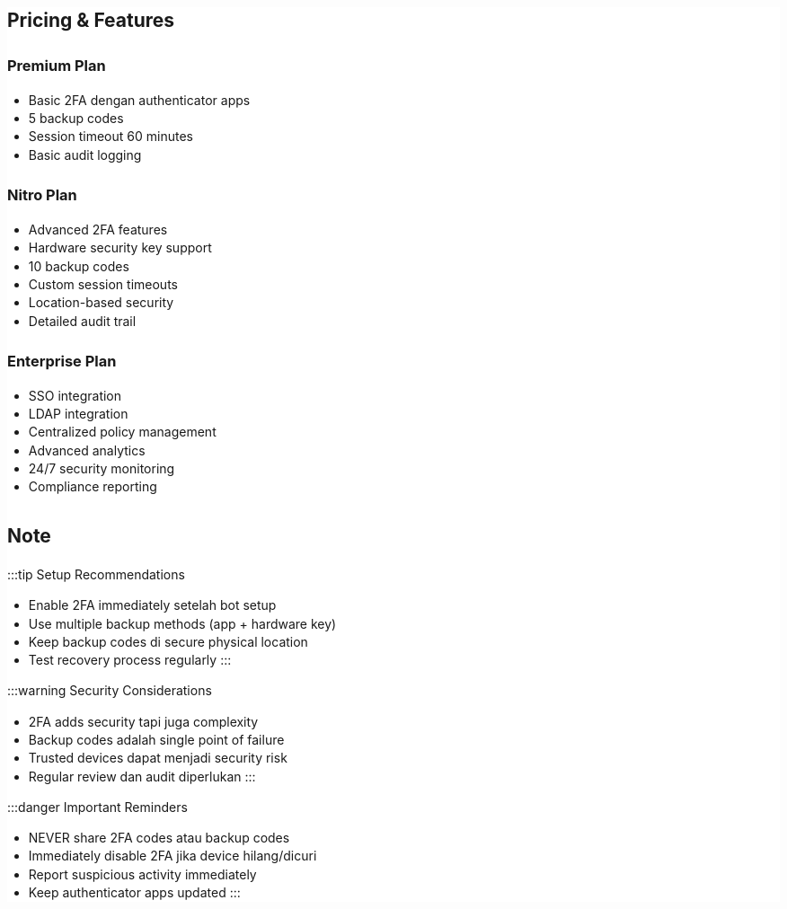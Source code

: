 ## Pricing & Features

### Premium Plan
- Basic 2FA dengan authenticator apps
- 5 backup codes
- Session timeout 60 minutes
- Basic audit logging

### Nitro Plan  
- Advanced 2FA features
- Hardware security key support
- 10 backup codes  
- Custom session timeouts
- Location-based security
- Detailed audit trail

### Enterprise Plan
- SSO integration
- LDAP integration
- Centralized policy management
- Advanced analytics
- 24/7 security monitoring
- Compliance reporting

## Note

:::tip Setup Recommendations
- Enable 2FA immediately setelah bot setup
- Use multiple backup methods (app + hardware key)
- Keep backup codes di secure physical location
- Test recovery process regularly
:::

:::warning Security Considerations  
- 2FA adds security tapi juga complexity
- Backup codes adalah single point of failure
- Trusted devices dapat menjadi security risk
- Regular review dan audit diperlukan
:::

:::danger Important Reminders
- NEVER share 2FA codes atau backup codes
- Immediately disable 2FA jika device hilang/dicuri
- Report suspicious activity immediately
- Keep authenticator apps updated
:::